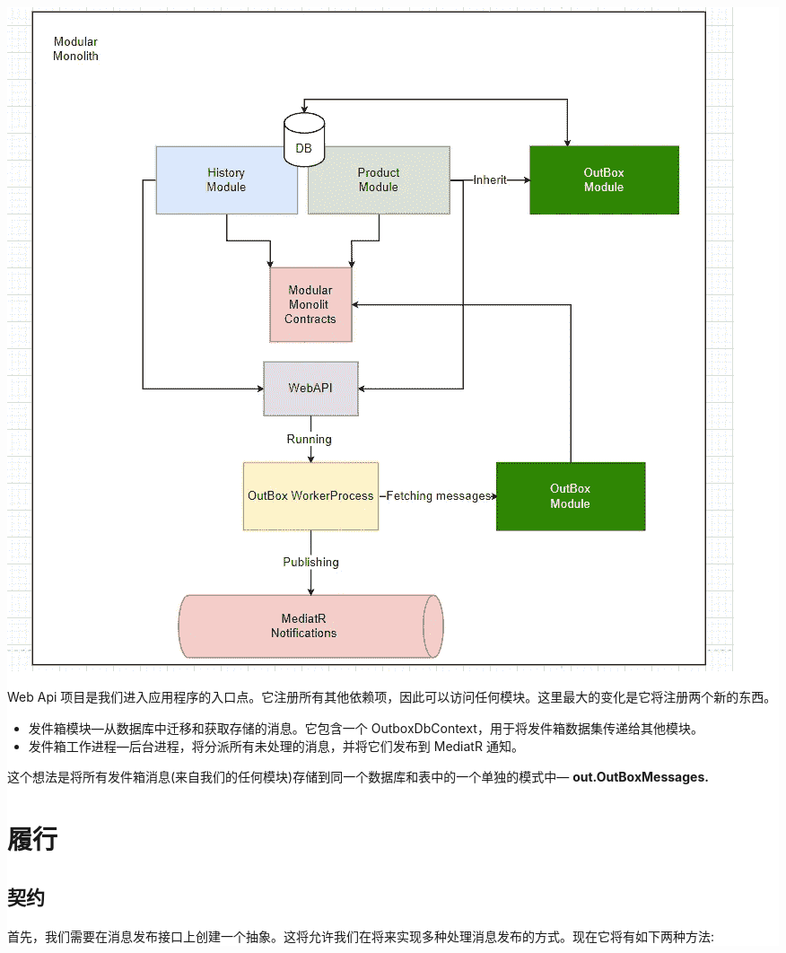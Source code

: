 ![](img/e1ced10598e1ca42c4feb66fc2c67065.png)

Web Api 项目是我们进入应用程序的入口点。它注册所有其他依赖项，因此可以访问任何模块。这里最大的变化是它将注册两个新的东西。

*   发件箱模块—从数据库中迁移和获取存储的消息。它包含一个 OutboxDbContext，用于将发件箱数据集传递给其他模块。
*   发件箱工作进程—后台进程，将分派所有未处理的消息，并将它们发布到 MediatR 通知。

这个想法是将所有发件箱消息(来自我们的任何模块)存储到同一个数据库和表中的一个单独的模式中— **out.OutBoxMessages.**

# 履行

## 契约

首先，我们需要在消息发布接口上创建一个抽象。这将允许我们在将来实现多种处理消息发布的方式。现在它将有如下两种方法:
